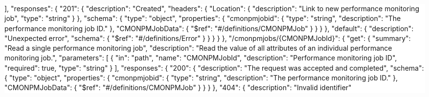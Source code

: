 ],
\"responses\": {
\"201\": {
\"description\": \"Created\",
\"headers\": {
\"Location\": {
\"description\": \"Link to new performance monitoring job\",
\"type\": \"string\"
}
},
\"schema\": {
\"type\": \"object\",
\"properties\": {
\"cmonpmjobid\": {
\"type\": \"string\",
\"description\": \"The performance monitoring job ID.\"
},
\"CMONPMJobData\": {
\"\$ref\": \"#/definitions/CMONPMJob\"
}
}
}
},
\"default\": {
\"description\": \"Unexpected error\",
\"schema\": {
\"\$ref\": \"#/definitions/Error\"
}
}
}
}
},
\"/cmonpmjobs/{CMONPMJobId}\": {
\"get\": {
\"summary\": \"Read a single performance monitoring job\",
\"description\": \"Read the value of all attributes of an individual
performance monitoring job.\",
\"parameters\": [
{
\"in\": \"path\",
\"name\": \"CMONPMJobId\",
\"description\": \"Performance monitoring job ID\",
\"required\": true,
\"type\": \"string\"
}
],
\"responses\": {
\"200\": {
\"description\": \"The request was accepted and completed\",
\"schema\": {
\"type\": \"object\",
\"properties\": {
\"cmonpmjobid\": {
\"type\": \"string\",
\"description\": \"The performance monitoring job ID.\"
},
\"CMONPMJobData\": {
\"\$ref\": \"#/definitions/CMONPMJob\"
}
}
}
},
\"404\": {
\"description\": \"Invalid identifier\"